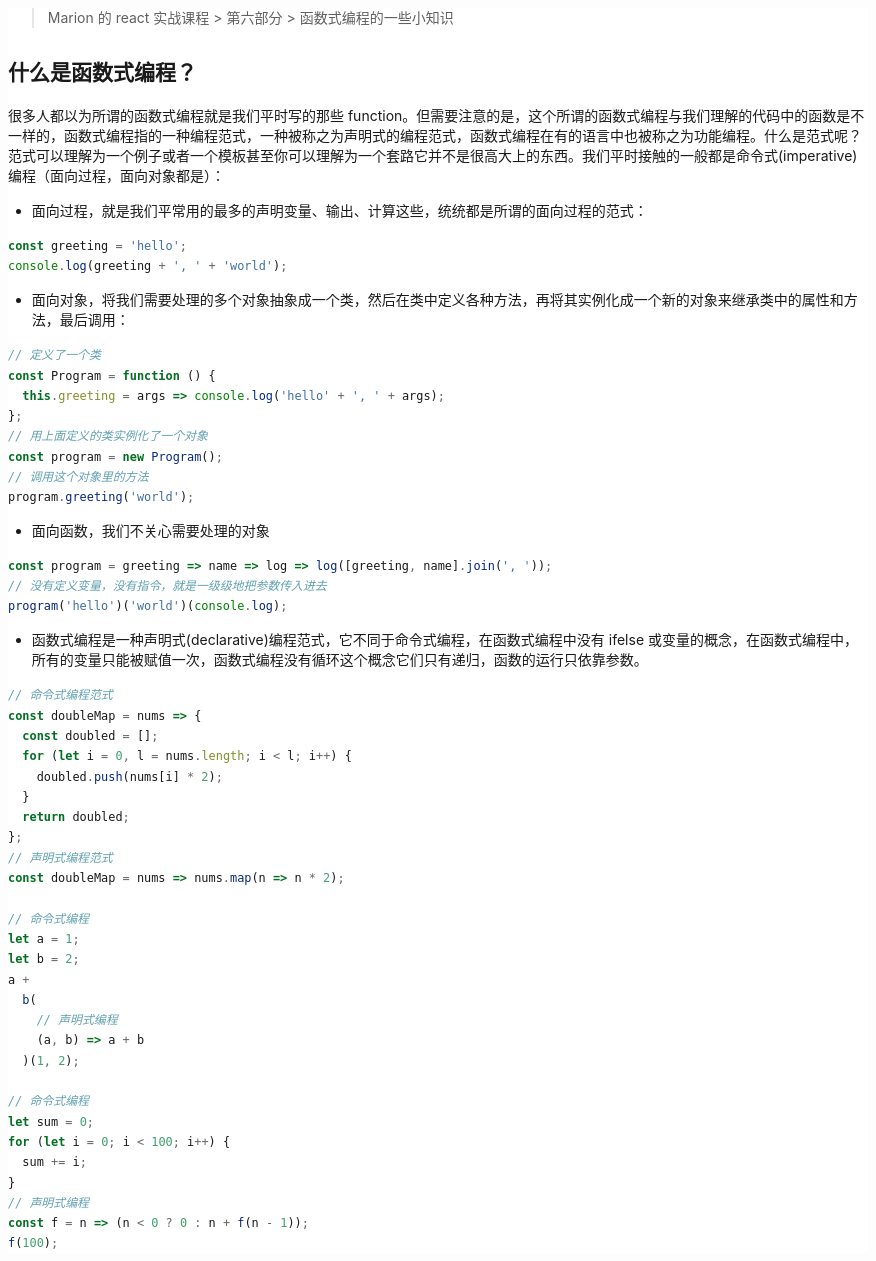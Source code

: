 > Marion 的 react 实战课程 > 第六部分 > 函数式编程的一些小知识

## 什么是函数式编程？

很多人都以为所谓的函数式编程就是我们平时写的那些 function。但需要注意的是，这个所谓的函数式编程与我们理解的代码中的函数是不一样的，函数式编程指的一种编程范式，一种被称之为声明式的编程范式，函数式编程在有的语言中也被称之为功能编程。什么是范式呢？范式可以理解为一个例子或者一个模板甚至你可以理解为一个套路它并不是很高大上的东西。我们平时接触的一般都是命令式(imperative)编程（面向过程，面向对象都是）：

- 面向过程，就是我们平常用的最多的声明变量、输出、计算这些，统统都是所谓的面向过程的范式：

```javascript
const greeting = 'hello';
console.log(greeting + ', ' + 'world');
```

- 面向对象，将我们需要处理的多个对象抽象成一个类，然后在类中定义各种方法，再将其实例化成一个新的对象来继承类中的属性和方法，最后调用：

```javascript
// 定义了一个类
const Program = function () {
  this.greeting = args => console.log('hello' + ', ' + args);
};
// 用上面定义的类实例化了一个对象
const program = new Program();
// 调用这个对象里的方法
program.greeting('world');
```

- 面向函数，我们不关心需要处理的对象

```javascript
const program = greeting => name => log => log([greeting, name].join(', '));
// 没有定义变量，没有指令，就是一级级地把参数传入进去
program('hello')('world')(console.log);
```

- 函数式编程是一种声明式(declarative)编程范式，它不同于命令式编程，在函数式编程中没有 ifelse 或变量的概念，在函数式编程中，所有的变量只能被赋值一次，函数式编程没有循环这个概念它们只有递归，函数的运行只依靠参数。

```javascript
// 命令式编程范式
const doubleMap = nums => {
  const doubled = [];
  for (let i = 0, l = nums.length; i < l; i++) {
    doubled.push(nums[i] * 2);
  }
  return doubled;
};
// 声明式编程范式
const doubleMap = nums => nums.map(n => n * 2);

// 命令式编程
let a = 1;
let b = 2;
a +
  b(
    // 声明式编程
    (a, b) => a + b
  )(1, 2);

// 命令式编程
let sum = 0;
for (let i = 0; i < 100; i++) {
  sum += i;
}
// 声明式编程
const f = n => (n < 0 ? 0 : n + f(n - 1));
f(100);
```